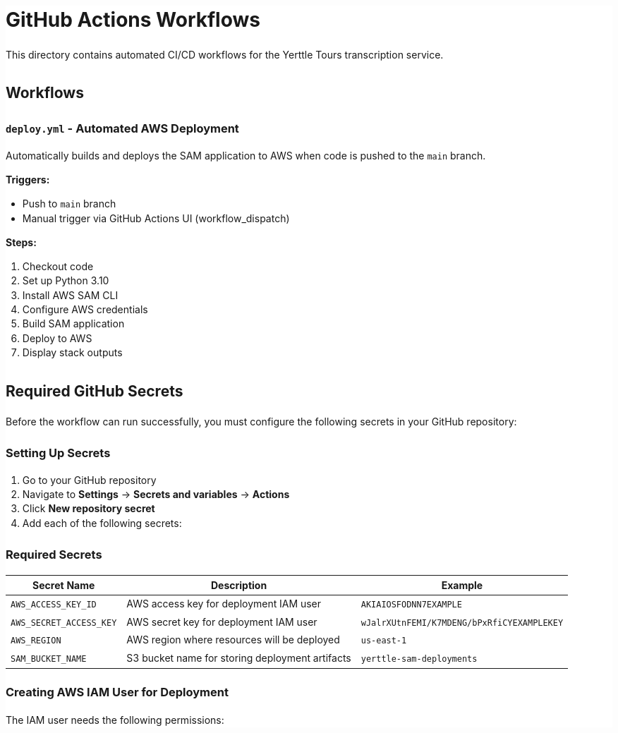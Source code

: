 # GitHub Actions Workflows

This directory contains automated CI/CD workflows for the Yerttle Tours transcription service.

## Workflows

### `deploy.yml` - Automated AWS Deployment

Automatically builds and deploys the SAM application to AWS when code is pushed to the `main` branch.

**Triggers:**
- Push to `main` branch
- Manual trigger via GitHub Actions UI (workflow_dispatch)

**Steps:**
1. Checkout code
2. Set up Python 3.10
3. Install AWS SAM CLI
4. Configure AWS credentials
5. Build SAM application
6. Deploy to AWS
7. Display stack outputs

## Required GitHub Secrets

Before the workflow can run successfully, you must configure the following secrets in your GitHub repository:

### Setting Up Secrets

1. Go to your GitHub repository
2. Navigate to **Settings** → **Secrets and variables** → **Actions**
3. Click **New repository secret**
4. Add each of the following secrets:

### Required Secrets

| Secret Name | Description | Example |
|-------------|-------------|---------|
| `AWS_ACCESS_KEY_ID` | AWS access key for deployment IAM user | `AKIAIOSFODNN7EXAMPLE` |
| `AWS_SECRET_ACCESS_KEY` | AWS secret key for deployment IAM user | `wJalrXUtnFEMI/K7MDENG/bPxRfiCYEXAMPLEKEY` |
| `AWS_REGION` | AWS region where resources will be deployed | `us-east-1` |
| `SAM_BUCKET_NAME` | S3 bucket name for storing deployment artifacts | `yerttle-sam-deployments` |

### Creating AWS IAM User for Deployment

The IAM user needs the following permissions:
